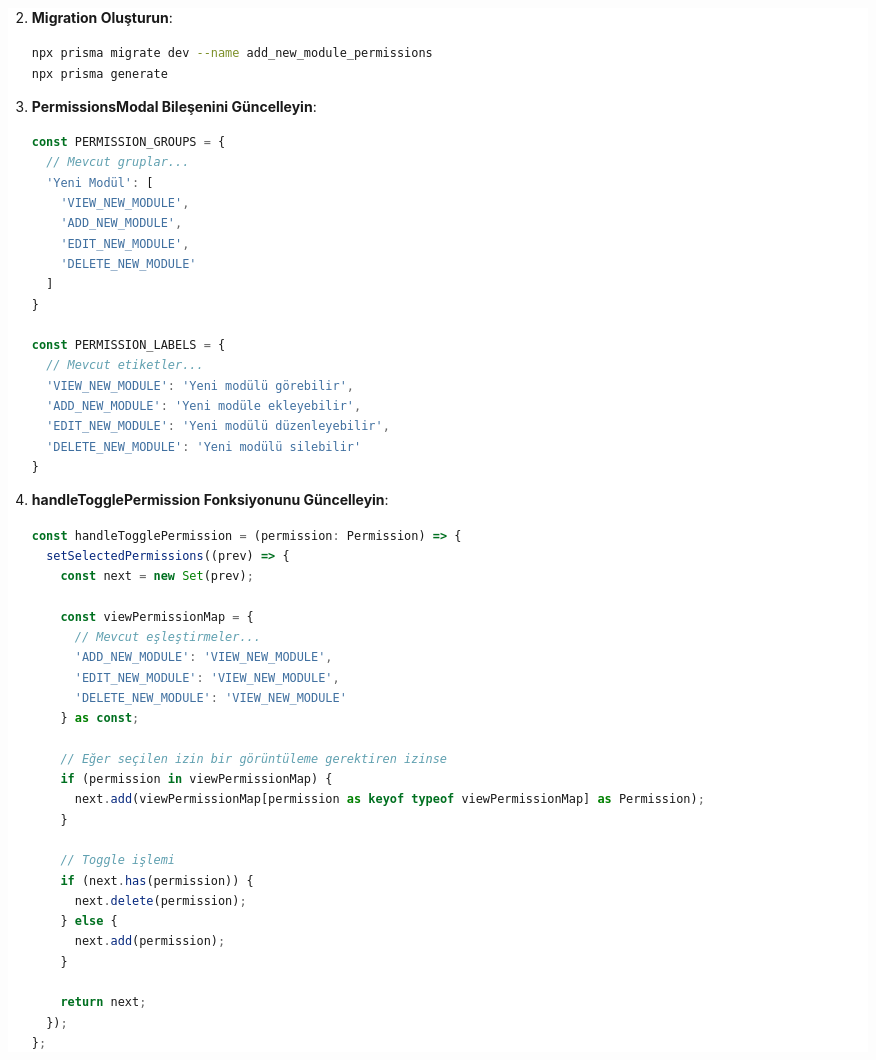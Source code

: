 2. **Migration Oluşturun**:
   ```bash
   npx prisma migrate dev --name add_new_module_permissions
   npx prisma generate
   ```

3. **PermissionsModal Bileşenini Güncelleyin**:
   ```typescript
   const PERMISSION_GROUPS = {
     // Mevcut gruplar...
     'Yeni Modül': [
       'VIEW_NEW_MODULE',
       'ADD_NEW_MODULE',
       'EDIT_NEW_MODULE',
       'DELETE_NEW_MODULE'
     ]
   }

   const PERMISSION_LABELS = {
     // Mevcut etiketler...
     'VIEW_NEW_MODULE': 'Yeni modülü görebilir',
     'ADD_NEW_MODULE': 'Yeni modüle ekleyebilir',
     'EDIT_NEW_MODULE': 'Yeni modülü düzenleyebilir',
     'DELETE_NEW_MODULE': 'Yeni modülü silebilir'
   }
   ```

4. **handleTogglePermission Fonksiyonunu Güncelleyin**:
   ```typescript
   const handleTogglePermission = (permission: Permission) => {
     setSelectedPermissions((prev) => {
       const next = new Set(prev);

       const viewPermissionMap = {
         // Mevcut eşleştirmeler...
         'ADD_NEW_MODULE': 'VIEW_NEW_MODULE',
         'EDIT_NEW_MODULE': 'VIEW_NEW_MODULE',
         'DELETE_NEW_MODULE': 'VIEW_NEW_MODULE'
       } as const;

       // Eğer seçilen izin bir görüntüleme gerektiren izinse
       if (permission in viewPermissionMap) {
         next.add(viewPermissionMap[permission as keyof typeof viewPermissionMap] as Permission);
       }

       // Toggle işlemi
       if (next.has(permission)) {
         next.delete(permission);
       } else {
         next.add(permission);
       }

       return next;
     });
   };
   ```

